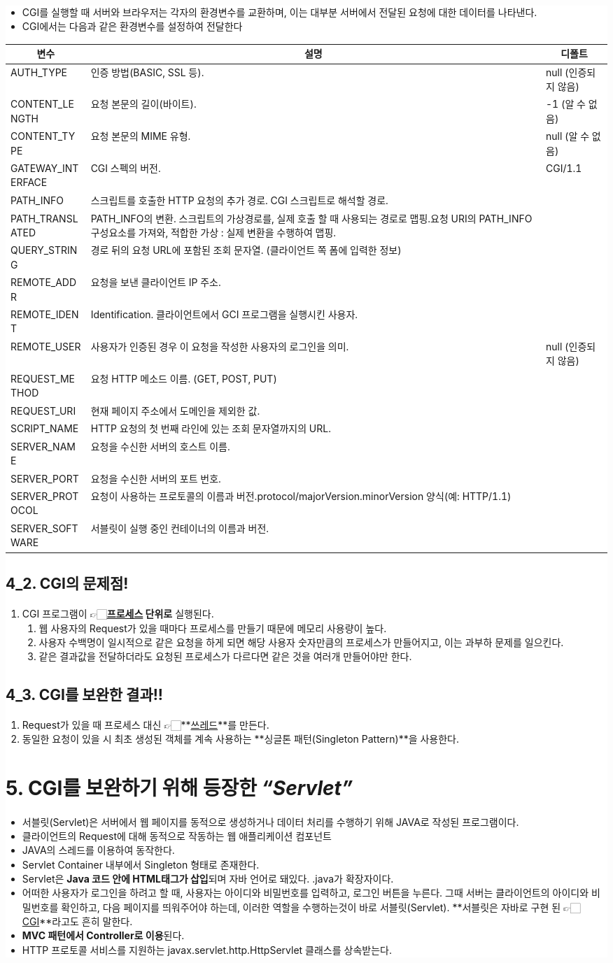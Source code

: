 - CGI를 실행할 때 서버와 브라우저는 각자의 환경변수를 교환하며, 이는 대부분 서버에서 전달된 요청에 대한 데이터를 나타낸다.
- CGI에서는 다음과 같은 환경변수를 설정하여 전달한다

| 변수 | 설명 | 디폴트 |
| --- | --- | --- |
| AUTH_TYPE | 인증 방법(BASIC, SSL 등). | null (인증되지 않음) |
| CONTENT_LENGTH | 요청 본문의 길이(바이트). | -1 (알 수 없음) |
| CONTENT_TYPE | 요청 본문의 MIME 유형. | null (알 수 없음) |
| GATEWAY_INTERFACE | CGI 스펙의 버전. | CGI/1.1 |
| PATH_INFO | 스크립트를 호출한 HTTP 요청의 추가 경로. CGI 스크립트로 해석할 경로. |  |
| PATH_TRANSLATED | PATH_INFO의 변환. 스크립트의 가상경로를, 실제 호출 할 때 사용되는 경로로 맵핑.요청 URI의 PATH_INFO 구성요소를 가져와, 적합한 가상 : 실제 변환을 수행하여 맵핑. |  |
| QUERY_STRING | 경로 뒤의 요청 URL에 포함된 조회 문자열. (클라이언트 쪽 폼에 입력한 정보) |  |
| REMOTE_ADDR | 요청을 보낸 클라이언트 IP 주소. |  |
| REMOTE_IDENT | Identification. 클라이언트에서 GCI 프로그램을 실행시킨 사용자. |  |
| REMOTE_USER | 사용자가 인증된 경우 이 요청을 작성한 사용자의 로그인을 의미. | null (인증되지 않음) |
| REQUEST_METHOD | 요청 HTTP 메소드 이름. (GET, POST, PUT) |  |
| REQUEST_URI | 현재 페이지 주소에서 도메인을 제외한 값. |  |
| SCRIPT_NAME | HTTP 요청의 첫 번째 라인에 있는 조회 문자열까지의 URL. |  |
| SERVER_NAME | 요청을 수신한 서버의 호스트 이름. |  |
| SERVER_PORT | 요청을 수신한 서버의 포트 번호. |  |
| SERVER_PROTOCOL | 요청이 사용하는 프로토콜의 이름과 버전.protocol/majorVersion.minorVersion 양식(예: HTTP/1.1) |  |
| SERVER_SOFTWARE | 서블릿이 실행 중인 컨테이너의 이름과 버전. |  |

## 4_2. CGI의 문제점!

1.  CGI 프로그램이 👉🏻**[프로세스](https://www.notion.so/Spring-58cf917851864e31bff153a4d5c8b825) 단위로** 실행된다.
    1. 웹 사용자의 Request가 있을 때마다 프로세스를 만들기 때문에 메모리 사용량이 높다.
    2. 사용자 수백명이 일시적으로 같은 요청을 하게 되면 해당 사용자 숫자만큼의 프로세스가 만들어지고, 이는 과부하 문제를 일으킨다.
    3.  같은 결과값을 전달하더라도 요청된 프로세스가 다르다면 같은 것을 여러개 만들어야만 한다.

## 4_3. CGI를 보완한 결과!!

1. Request가 있을 때 프로세스 대신 👉🏻**[쓰레드](https://www.notion.so/Spring-58cf917851864e31bff153a4d5c8b825)**를 만든다.
2. 동일한 요청이 있을 시 최초 생성된 객체를 계속 사용하는 **싱글톤 패턴(Singleton Pattern)**을 사용한다.

# 5. CGI를 보완하기 위해 등장한 *“Servlet”*

- 서블릿(Servlet)은 서버에서 웹 페이지를 동적으로 생성하거나 데이터 처리를 수행하기 위해 JAVA로 작성된 프로그램이다.
- 클라이언트의 Request에 대해 동적으로 작동하는 웹 애플리케이션 컴포넌트
- JAVA의 스레드를 이용하여 동작한다.
- Servlet Container 내부에서 Singleton 형태로 존재한다.
- Servlet은 **Java 코드 안에 HTML태그가 삽입**되며 자바 언어로 돼있다. .java가 확장자이다.
- 어떠한 사용자가 로그인을 하려고 할 때, 사용자는 아이디와 비밀번호를 입력하고, 로그인 버튼을 누른다.
그때 서버는 클라이언트의 아이디와 비밀번호를 확인하고, 다음 페이지를 띄워주어야 하는데, 이러한 역할을 수행하는것이 바로 서블릿(Servlet). **서블릿은 자바로 구현 된 👉🏻[CGI](https://www.notion.so/Spring-58cf917851864e31bff153a4d5c8b825)**라고도 흔히 말한다.
- **MVC 패턴에서 Controller로 이용**된다.
- HTTP 프로토콜 서비스를 지원하는 javax.servlet.http.HttpServlet 클래스를 상속받는다.
